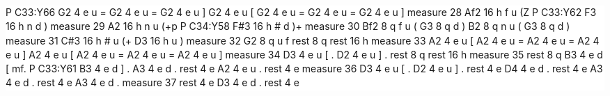P    C33:Y66
G2     4        e     u  =
G2     4        e     u  =
G2     4        e     u  ]
G2     4        e     u  [
G2     4        e     u  =
G2     4        e     u  =
G2     4        e     u  ]
measure 28
Af2   16        h f   u        (Z
P    C33:Y62
F3    16        h n   d        )
measure 29
A2    16        h n   u        (+p
P    C34:Y58
F#3   16        h #   d        )+
measure 30
Bf2    8        q f   u        (
G3     8        q     d        )
B2     8        q n   u        (
G3     8        q     d        )
measure 31
C#3   16        h #   u        (+
D3    16        h     u        )
measure 32
G2     8        q     u         f
rest   8        q
rest  16        h
measure 33
A2     4        e     u  [
A2     4        e     u  =
A2     4        e     u  =
A2     4        e     u  ]
A2     4        e     u  [
A2     4        e     u  =
A2     4        e     u  =
A2     4        e     u  ]
measure 34
D3     4        e     u  [      .
D2     4        e     u  ]      .
rest   8        q
rest  16        h
measure 35
rest   8        q
B3     4        e     d  [      mf.
P    C33:Y61
B3     4        e     d  ]      .
A3     4        e     d         .
rest   4        e
A2     4        e     u         .
rest   4        e
measure 36
D3     4        e     u  [      .
D2     4        e     u  ]      .
rest   4        e
D4     4        e     d         .
rest   4        e
A3     4        e     d         .
rest   4        e
A3     4        e     d         .
measure 37
rest   4        e
D3     4        e     d         .
rest   4        e